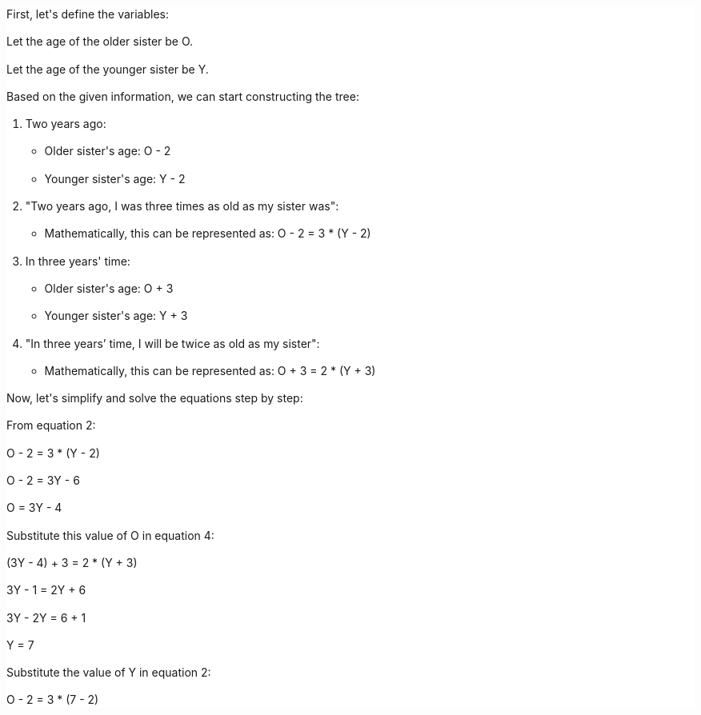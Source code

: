 

First, let's define the variables:

Let the age of the older sister be O.

Let the age of the younger sister be Y.



Based on the given information, we can start constructing the tree:



1. Two years ago:

   - Older sister's age: O - 2

   - Younger sister's age: Y - 2



2. "Two years ago, I was three times as old as my sister was":

   - Mathematically, this can be represented as: O - 2 = 3 * (Y - 2)



3. In three years' time:

   - Older sister's age: O + 3

   - Younger sister's age: Y + 3



4. "In three years’ time, I will be twice as old as my sister":

   - Mathematically, this can be represented as: O + 3 = 2 * (Y + 3)



Now, let's simplify and solve the equations step by step:



From equation 2:

O - 2 = 3 * (Y - 2)

O - 2 = 3Y - 6

O = 3Y - 4



Substitute this value of O in equation 4:

(3Y - 4) + 3 = 2 * (Y + 3)

3Y - 1 = 2Y + 6

3Y - 2Y = 6 + 1

Y = 7



Substitute the value of Y in equation 2:

O - 2 = 3 * (7 - 2)
